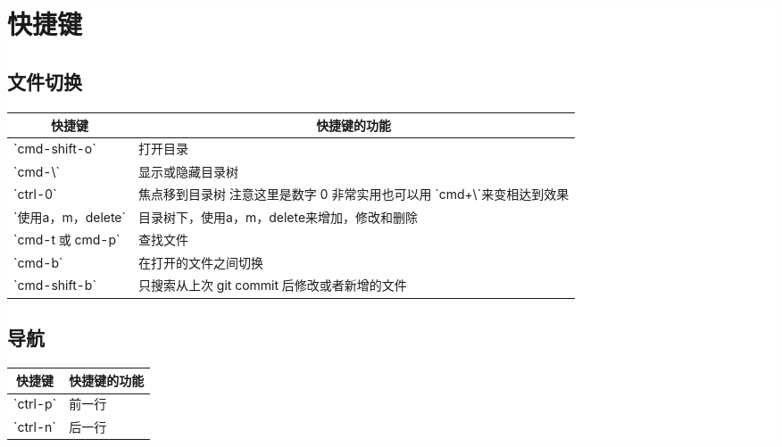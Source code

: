 # 快捷键

## 文件切换

<table>
<thead>
<tr>
<th>快捷键</th>
<th>快捷键的功能</th>
</tr>
</thead>
<tbody>
<tr>
<td>`cmd-shift-o`</td>
<td>打开目录</td>
</tr>
<tr>
<td>`cmd-\`</td>
<td>显示或隐藏目录树</td>
</tr>
<tr>
<td>`ctrl-0`</td>
<td>焦点移到目录树 注意这里是数字 0 非常实用也可以用 `cmd+\`来变相达到效果</td>
</tr>
<tr>
<td>`使用a，m，delete`</td>
<td>目录树下，使用a，m，delete来增加，修改和删除</td>
</tr>
<tr>
<td>`cmd-t 或 cmd-p`</td>
<td>查找文件</td>
</tr>
<tr>
<td>`cmd-b`</td>
<td>在打开的文件之间切换</td>
</tr>
<tr>
<td>`cmd-shift-b`</td>
<td>只搜索从上次 git commit 后修改或者新增的文件</td>
</tr>
</tbody>
</table>

## 导航

<table>
<thead>
<tr>
<th>快捷键</th>
<th>快捷键的功能</th>
</tr>
</thead>
<tbody>
<tr>
<td>`ctrl-p`</td>
<td>前一行</td>
</tr>
<tr>
<td>`ctrl-n`</td>
<td>后一行</td>
</tr>
<tr>